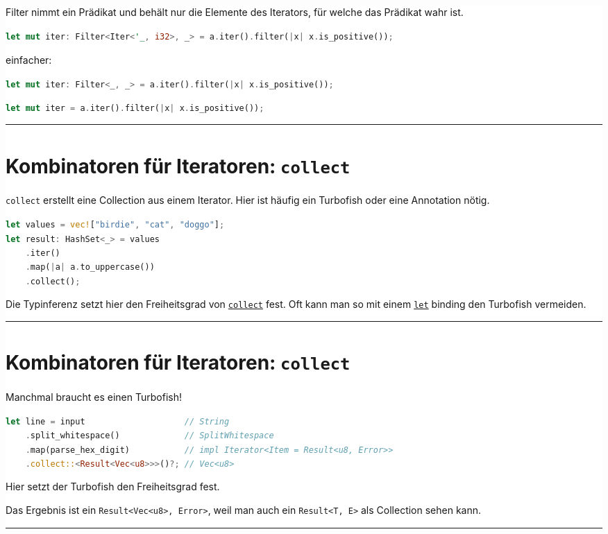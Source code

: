 Filter nimmt ein Prädikat und behält nur die Elemente des Iterators, für welche das Prädikat wahr ist.

```rust
let mut iter: Filter<Iter<'_, i32>, _> = a.iter().filter(|x| x.is_positive());
```
einfacher:
```rust
let mut iter: Filter<_, _> = a.iter().filter(|x| x.is_positive());
```

```rust
let mut iter = a.iter().filter(|x| x.is_positive());
```



---

# Kombinatoren für Iteratoren: `collect`

`collect` erstellt eine Collection aus einem Iterator.
Hier ist häufig ein Turbofish oder eine Annotation nötig.

```rust
let values = vec!["birdie", "cat", "doggo"];
let result: HashSet<_> = values
    .iter()
    .map(|a| a.to_uppercase())
    .collect();
```

Die Typinferenz setzt hier den Freiheitsgrad von [`collect`](https://doc.rust-lang.org/std/iter/trait.Iterator.html#method.collect) fest.
Oft kann man so mit einem [`let`](https://doc.rust-lang.org/std/keyword.let.html) binding den Turbofish vermeiden.

---

# Kombinatoren für Iteratoren: `collect`

Manchmal braucht es einen Turbofish!

```rust
let line = input                    // String
    .split_whitespace()             // SplitWhitespace
    .map(parse_hex_digit)           // impl Iterator<Item = Result<u8, Error>>
    .collect::<Result<Vec<u8>>>()?; // Vec<u8>
```

Hier setzt der Turbofish den Freiheitsgrad fest.

Das Ergebnis ist ein `Result<Vec<u8>, Error>`, weil man auch ein `Result<T, E>` als Collection sehen kann.



---
